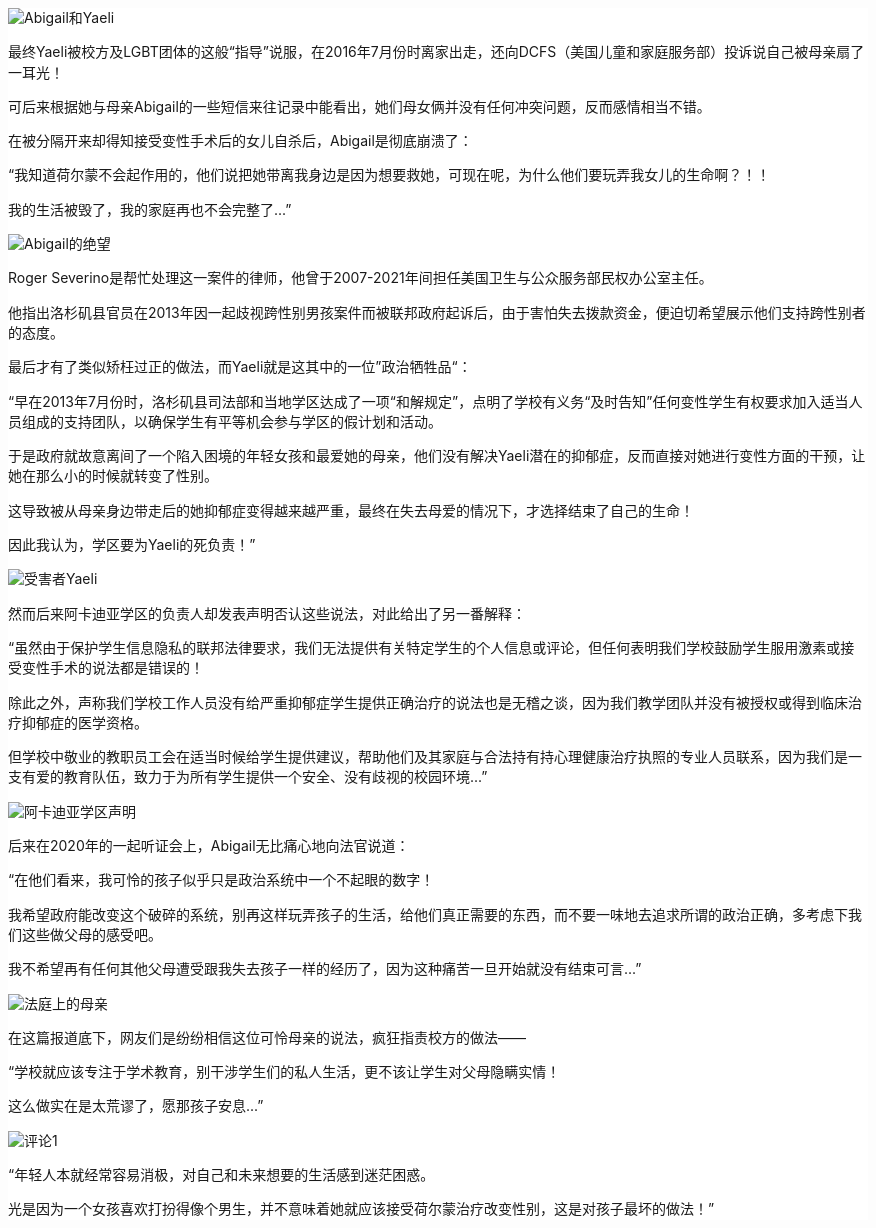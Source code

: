 ![Abigail和Yaeli](https://p0.itc.cn/images01/20220328/c57e149b40ed473eaf9944b421ed2644.png)

最终Yaeli被校方及LGBT团体的这般“指导”说服，在2016年7月份时离家出走，还向DCFS（美国儿童和家庭服务部）投诉说自己被母亲扇了一耳光！

可后来根据她与母亲Abigail的一些短信来往记录中能看出，她们母女俩并没有任何冲突问题，反而感情相当不错。

在被分隔开来却得知接受变性手术后的女儿自杀后，Abigail是彻底崩溃了：

“我知道荷尔蒙不会起作用的，他们说把她带离我身边是因为想要救她，可现在呢，为什么他们要玩弄我女儿的生命啊？！！

我的生活被毁了，我的家庭再也不会完整了...”

![Abigail的绝望](https://p8.itc.cn/images01/20220328/ee0138b575fc48b88ccce35692e70ee7.png)

Roger Severino是帮忙处理这一案件的律师，他曾于2007-2021年间担任美国卫生与公众服务部民权办公室主任。

他指出洛杉矶县官员在2013年因一起歧视跨性别男孩案件而被联邦政府起诉后，由于害怕失去拨款资金，便迫切希望展示他们支持跨性别者的态度。

最后才有了类似矫枉过正的做法，而Yaeli就是这其中的一位”政治牺牲品“：

“早在2013年7月份时，洛杉矶县司法部和当地学区达成了一项“和解规定”，点明了学校有义务“及时告知”任何变性学生有权要求加入适当人员组成的支持团队，以确保学生有平等机会参与学区的假计划和活动。

于是政府就故意离间了一个陷入困境的年轻女孩和最爱她的母亲，他们没有解决Yaeli潜在的抑郁症，反而直接对她进行变性方面的干预，让她在那么小的时候就转变了性别。

这导致被从母亲身边带走后的她抑郁症变得越来越严重，最终在失去母爱的情况下，才选择结束了自己的生命！

因此我认为，学区要为Yaeli的死负责！”

![受害者Yaeli](https://p4.itc.cn/images01/20220328/01445223172547599b4a54c37a69eb14.png)

然而后来阿卡迪亚学区的负责人却发表声明否认这些说法，对此给出了另一番解释：

“虽然由于保护学生信息隐私的联邦法律要求，我们无法提供有关特定学生的个人信息或评论，但任何表明我们学校鼓励学生服用激素或接受变性手术的说法都是错误的！

除此之外，声称我们学校工作人员没有给严重抑郁症学生提供正确治疗的说法也是无稽之谈，因为我们教学团队并没有被授权或得到临床治疗抑郁症的医学资格。

但学校中敬业的教职员工会在适当时候给学生提供建议，帮助他们及其家庭与合法持有持心理健康治疗执照的专业人员联系，因为我们是一支有爱的教育队伍，致力于为所有学生提供一个安全、没有歧视的校园环境...”

![阿卡迪亚学区声明](https://p8.itc.cn/images01/20220328/6d750d4f223a402e9d368ddabb406141.png)

后来在2020年的一起听证会上，Abigail无比痛心地向法官说道：

“在他们看来，我可怜的孩子似乎只是政治系统中一个不起眼的数字！

我希望政府能改变这个破碎的系统，别再这样玩弄孩子的生活，给他们真正需要的东西，而不要一味地去追求所谓的政治正确，多考虑下我们这些做父母的感受吧。

我不希望再有任何其他父母遭受跟我失去孩子一样的经历了，因为这种痛苦一旦开始就没有结束可言...”

![法庭上的母亲](https://p9.itc.cn/images01/20220328/e396cff84fe74562a5cba5e531d496d7.png)

在这篇报道底下，网友们是纷纷相信这位可怜母亲的说法，疯狂指责校方的做法——

“学校就应该专注于学术教育，别干涉学生们的私人生活，更不该让学生对父母隐瞒实情！

这么做实在是太荒谬了，愿那孩子安息...”

![评论1](https://p0.itc.cn/images01/20220328/48e5eda620ea42e3b2107ddc76f71f20.png)

“年轻人本就经常容易消极，对自己和未来想要的生活感到迷茫困惑。

光是因为一个女孩喜欢打扮得像个男生，并不意味着她就应该接受荷尔蒙治疗改变性别，这是对孩子最坏的做法！”
